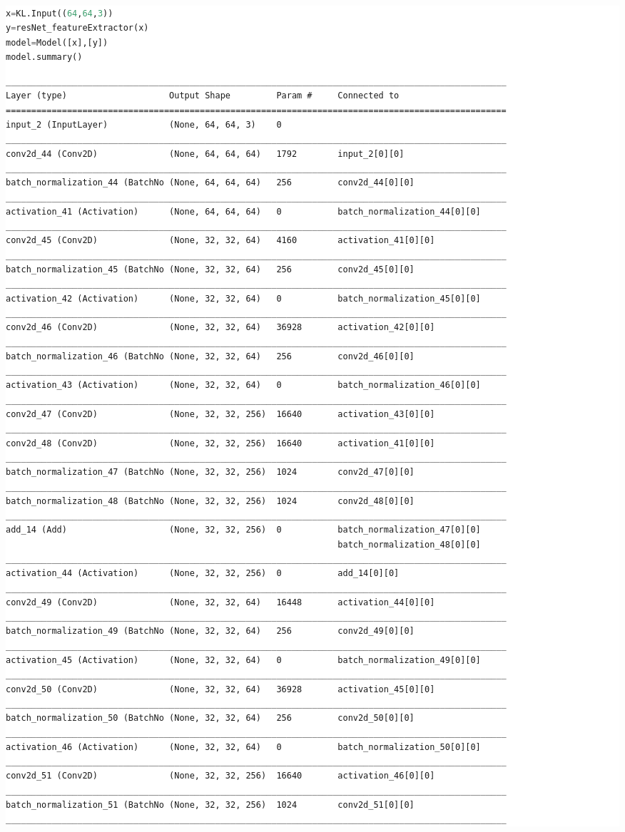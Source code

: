 
```python
x=KL.Input((64,64,3))
y=resNet_featureExtractor(x)
model=Model([x],[y])
model.summary()
```

    __________________________________________________________________________________________________
    Layer (type)                    Output Shape         Param #     Connected to                     
    ==================================================================================================
    input_2 (InputLayer)            (None, 64, 64, 3)    0                                            
    __________________________________________________________________________________________________
    conv2d_44 (Conv2D)              (None, 64, 64, 64)   1792        input_2[0][0]                    
    __________________________________________________________________________________________________
    batch_normalization_44 (BatchNo (None, 64, 64, 64)   256         conv2d_44[0][0]                  
    __________________________________________________________________________________________________
    activation_41 (Activation)      (None, 64, 64, 64)   0           batch_normalization_44[0][0]     
    __________________________________________________________________________________________________
    conv2d_45 (Conv2D)              (None, 32, 32, 64)   4160        activation_41[0][0]              
    __________________________________________________________________________________________________
    batch_normalization_45 (BatchNo (None, 32, 32, 64)   256         conv2d_45[0][0]                  
    __________________________________________________________________________________________________
    activation_42 (Activation)      (None, 32, 32, 64)   0           batch_normalization_45[0][0]     
    __________________________________________________________________________________________________
    conv2d_46 (Conv2D)              (None, 32, 32, 64)   36928       activation_42[0][0]              
    __________________________________________________________________________________________________
    batch_normalization_46 (BatchNo (None, 32, 32, 64)   256         conv2d_46[0][0]                  
    __________________________________________________________________________________________________
    activation_43 (Activation)      (None, 32, 32, 64)   0           batch_normalization_46[0][0]     
    __________________________________________________________________________________________________
    conv2d_47 (Conv2D)              (None, 32, 32, 256)  16640       activation_43[0][0]              
    __________________________________________________________________________________________________
    conv2d_48 (Conv2D)              (None, 32, 32, 256)  16640       activation_41[0][0]              
    __________________________________________________________________________________________________
    batch_normalization_47 (BatchNo (None, 32, 32, 256)  1024        conv2d_47[0][0]                  
    __________________________________________________________________________________________________
    batch_normalization_48 (BatchNo (None, 32, 32, 256)  1024        conv2d_48[0][0]                  
    __________________________________________________________________________________________________
    add_14 (Add)                    (None, 32, 32, 256)  0           batch_normalization_47[0][0]     
                                                                     batch_normalization_48[0][0]     
    __________________________________________________________________________________________________
    activation_44 (Activation)      (None, 32, 32, 256)  0           add_14[0][0]                     
    __________________________________________________________________________________________________
    conv2d_49 (Conv2D)              (None, 32, 32, 64)   16448       activation_44[0][0]              
    __________________________________________________________________________________________________
    batch_normalization_49 (BatchNo (None, 32, 32, 64)   256         conv2d_49[0][0]                  
    __________________________________________________________________________________________________
    activation_45 (Activation)      (None, 32, 32, 64)   0           batch_normalization_49[0][0]     
    __________________________________________________________________________________________________
    conv2d_50 (Conv2D)              (None, 32, 32, 64)   36928       activation_45[0][0]              
    __________________________________________________________________________________________________
    batch_normalization_50 (BatchNo (None, 32, 32, 64)   256         conv2d_50[0][0]                  
    __________________________________________________________________________________________________
    activation_46 (Activation)      (None, 32, 32, 64)   0           batch_normalization_50[0][0]     
    __________________________________________________________________________________________________
    conv2d_51 (Conv2D)              (None, 32, 32, 256)  16640       activation_46[0][0]              
    __________________________________________________________________________________________________
    batch_normalization_51 (BatchNo (None, 32, 32, 256)  1024        conv2d_51[0][0]                  
    __________________________________________________________________________________________________